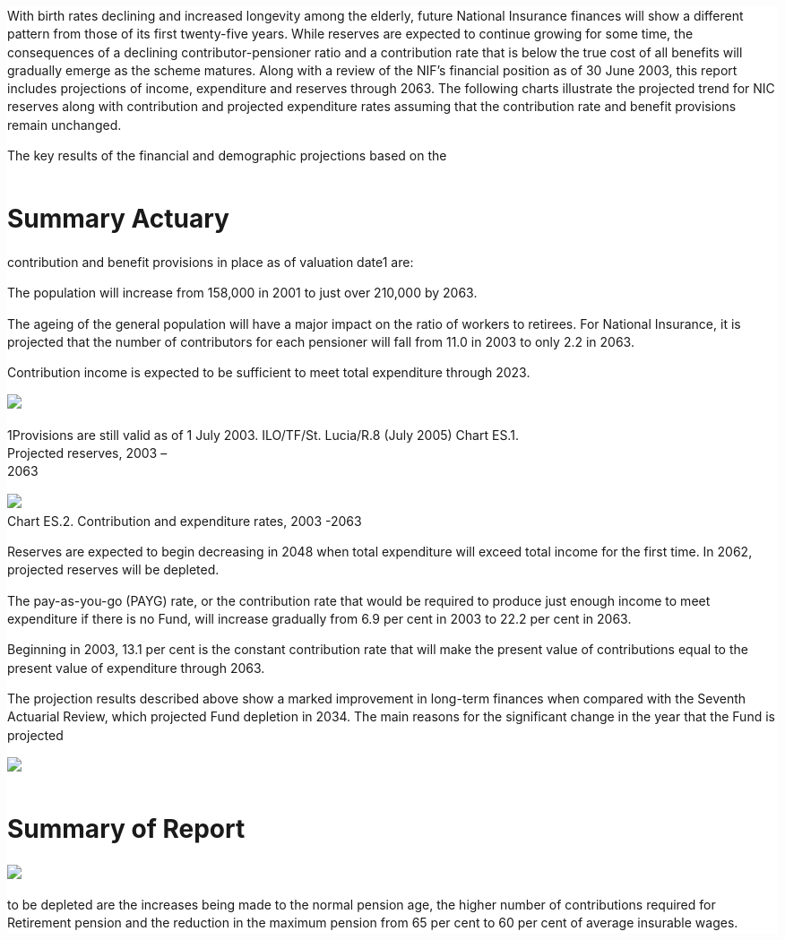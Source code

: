 With birth rates declining and increased longevity among the elderly, future National Insurance finances will show a different pattern from those of its first twenty-five years. While reserves are expected to continue growing for some time, the consequences of a declining contributor-pensioner ratio and a contribution rate that is below the true cost of all benefits will gradually emerge as the scheme matures. Along with a review of the NIF’s financial position as of 30 June 2003, this report includes projections of income, expenditure and reserves through 2063. The following charts illustrate the projected trend for NIC reserves along with contribution and projected expenditure rates assuming that the contribution rate and benefit provisions remain unchanged.  

The key results of the financial and demographic projections based on the  

# Summary Actuary  

contribution and benefit provisions in place as of valuation date1 are:  

The population will increase from 158,000 in 2001 to just over 210,000 by 2063.  

The ageing of the general population will have a major impact on the ratio of workers to retirees. For National Insurance, it is projected that the number of contributors for each pensioner will fall from 11.0 in 2003 to only 2.2 in 2063.  

Contribution income is expected to be sufficient to meet total expenditure through 2023.  

![](images/9fafb1b2c21f5bc0535ca6a5dd43f911cc64967d5aa54ce661aae471107171ad.jpg)  

1Provisions are still valid as of 1 July 2003. ILO/TF/St. Lucia/R.8 (July 2005) Chart ES.1.   
Projected reserves, 2003 –   
2063  

![](images/901de11d98a5119ede8c3e4e00ea5c4b4900c6b4d46edff74e158ef402f0ef9b.jpg)  
Chart ES.2. Contribution and expenditure rates, 2003 -2063  

Reserves are expected to begin decreasing in 2048 when total expenditure will exceed total income for the first time. In 2062, projected reserves will be depleted.  

The pay-as-you-go (PAYG) rate, or the contribution rate that would be required to produce just enough income to meet expenditure if there is no Fund, will increase gradually from 6.9 per cent in 2003 to 22.2 per cent in 2063.  

Beginning in 2003, 13.1 per cent is the constant contribution rate that will make the present value of contributions equal to the present value of expenditure through 2063.  

The projection results described above show a marked improvement in long-term finances when compared with the Seventh Actuarial Review, which projected Fund depletion in 2034. The main reasons for the significant change in the year that the Fund is projected  

![](images/eda02e08250f98c83524dd46ff95ba73627f3cdc7af834c5c9afd9ef62e0f4fc.jpg)  

# Summary of Report  

![](images/1bb60b3935e9904f5b8087305538ddef8c0a79ddc5e384e29abdaab6a29c514c.jpg)  

to be depleted are the increases being made to the normal pension age, the higher number of contributions required for Retirement pension and the reduction in the maximum pension from 65 per cent to 60 per cent of average insurable wages.  

